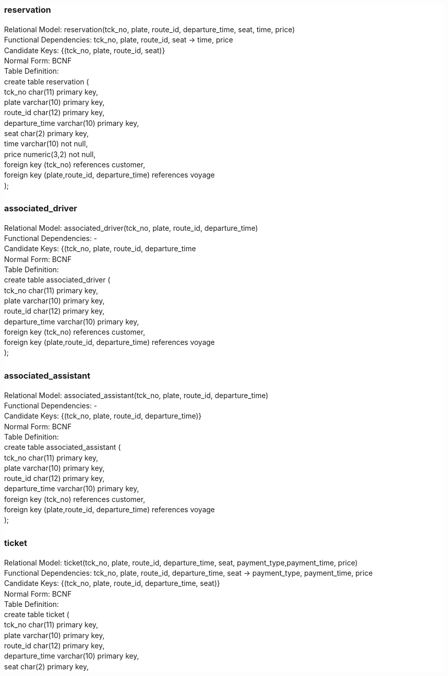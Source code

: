 ### reservation  
Relational Model: reservation(tck_no, plate, route_id, departure_time, seat, time, price)  
Functional Dependencies: tck_no, plate, route_id, seat -> time, price  
Candidate Keys: {(tck_no, plate, route_id, seat)}  
Normal Form: BCNF  
Table Definition:  
	create table reservation (  
		tck_no			char(11)		primary key,  
		plate			varchar(10)		primary key,  
		route_id		char(12)		primary key,  
		departure_time	varchar(10)		primary key,  
		seat			char(2)			primary key,  
		time			varchar(10)		not null,  
		price			numeric(3,2)		not null,  
		foreign key (tck_no) references customer,  
		foreign key (plate,route_id, departure_time) references voyage  
	);  
  
### associated_driver  
Relational Model: associated_driver(tck_no, plate, route_id, departure_time)  
Functional Dependencies: -  
Candidate Keys: {(tck_no, plate, route_id, departure_time  
Normal Form: BCNF  
Table Definition:  
	create table associated_driver (  
		tck_no			char(11)		primary key,  
		plate			varchar(10)		primary key,  
		route_id		char(12)		primary key,  
		departure_time	varchar(10)		primary key,  
		foreign key (tck_no) references customer,  
		foreign key (plate,route_id, departure_time) references voyage  
	);  
  
### associated_assistant  
Relational Model: associated_assistant(tck_no, plate, route_id, departure_time)  
Functional Dependencies: -  
Candidate Keys: {(tck_no, plate, route_id, departure_time)}  
Normal Form: BCNF  
Table Definition:  
	create table associated_assistant (  
		tck_no			char(11)		primary key,  
		plate			varchar(10)		primary key,  
		route_id		char(12)		primary key,  
		departure_time	varchar(10)		primary key,  
		foreign key (tck_no) references customer,  
		foreign key (plate,route_id, departure_time) references voyage  
	);  
  
### ticket  
Relational Model: ticket(tck_no, plate, route_id, departure_time, seat, payment_type,payment_time, price)  
Functional Dependencies: tck_no, plate, route_id, departure_time, seat -> payment_type, payment_time, price  
Candidate Keys: {(tck_no, plate, route_id, departure_time, seat)}  
Normal Form: BCNF  
Table Definition:  
	create table ticket (  
		tck_no			char(11)		primary key,  
		plate			varchar(10)		primary key,  
		route_id		char(12)		primary key,  
		departure_time	varchar(10)		primary key,  
		seat			char(2)			primary key,  